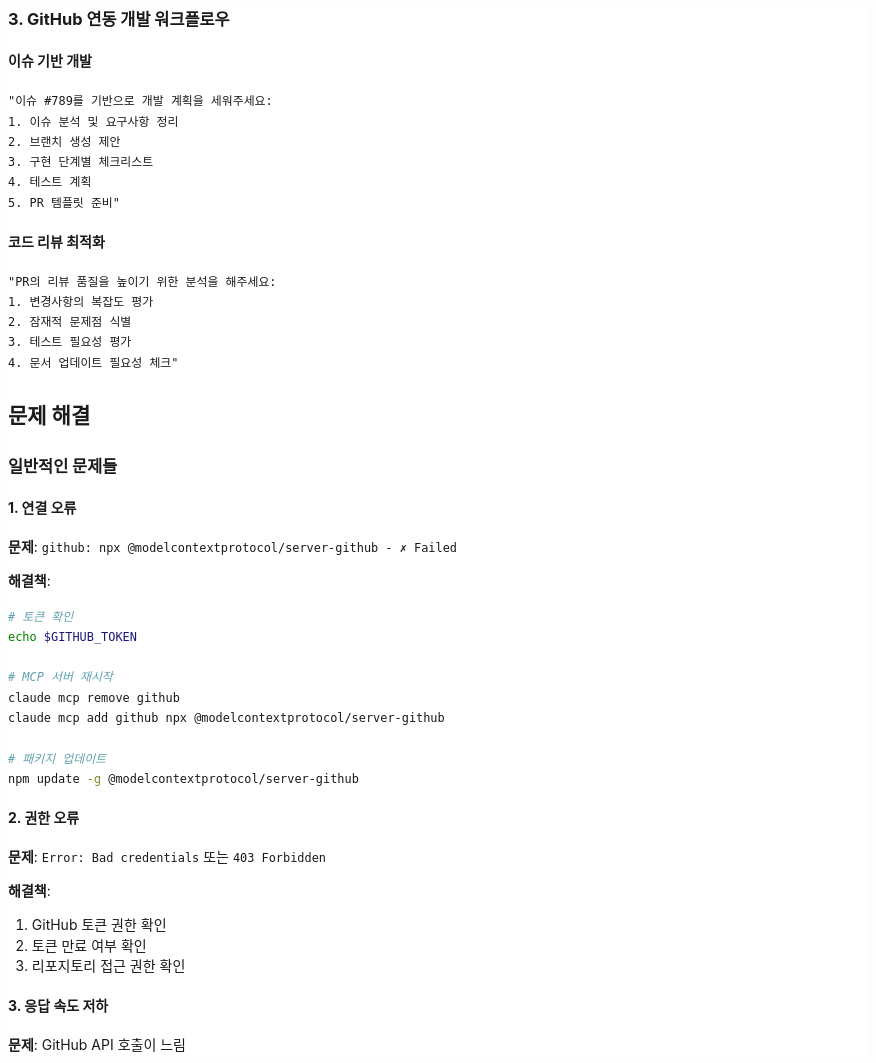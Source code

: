 ### 3. GitHub 연동 개발 워크플로우

#### 이슈 기반 개발
```
"이슈 #789를 기반으로 개발 계획을 세워주세요:
1. 이슈 분석 및 요구사항 정리
2. 브랜치 생성 제안
3. 구현 단계별 체크리스트
4. 테스트 계획
5. PR 템플릿 준비"
```

#### 코드 리뷰 최적화
```
"PR의 리뷰 품질을 높이기 위한 분석을 해주세요:
1. 변경사항의 복잡도 평가
2. 잠재적 문제점 식별
3. 테스트 필요성 평가
4. 문서 업데이트 필요성 체크"
```

## 문제 해결

### 일반적인 문제들

#### 1. 연결 오류
**문제**: `github: npx @modelcontextprotocol/server-github - ✗ Failed`

**해결책**:
```bash
# 토큰 확인
echo $GITHUB_TOKEN

# MCP 서버 재시작
claude mcp remove github
claude mcp add github npx @modelcontextprotocol/server-github

# 패키지 업데이트
npm update -g @modelcontextprotocol/server-github
```

#### 2. 권한 오류
**문제**: `Error: Bad credentials` 또는 `403 Forbidden`

**해결책**:
1. GitHub 토큰 권한 확인
2. 토큰 만료 여부 확인
3. 리포지토리 접근 권한 확인

#### 3. 응답 속도 저하
**문제**: GitHub API 호출이 느림

